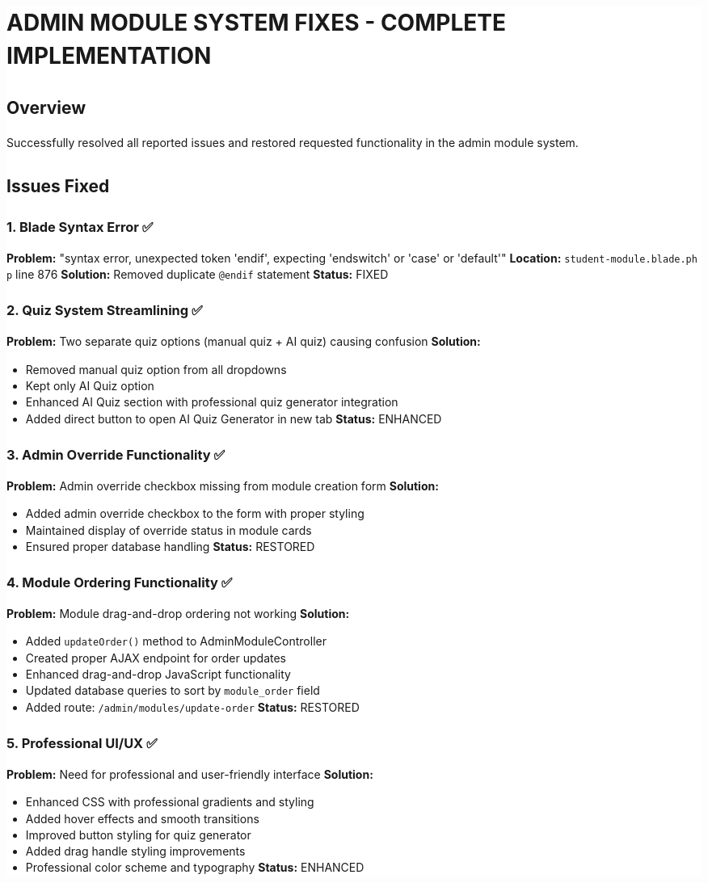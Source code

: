 # ADMIN MODULE SYSTEM FIXES - COMPLETE IMPLEMENTATION

## Overview
Successfully resolved all reported issues and restored requested functionality in the admin module system.

## Issues Fixed

### 1. Blade Syntax Error ✅
**Problem:** "syntax error, unexpected token 'endif', expecting 'endswitch' or 'case' or 'default'"
**Location:** `student-module.blade.php` line 876
**Solution:** Removed duplicate `@endif` statement
**Status:** FIXED

### 2. Quiz System Streamlining ✅
**Problem:** Two separate quiz options (manual quiz + AI quiz) causing confusion
**Solution:** 
- Removed manual quiz option from all dropdowns
- Kept only AI Quiz option
- Enhanced AI Quiz section with professional quiz generator integration
- Added direct button to open AI Quiz Generator in new tab
**Status:** ENHANCED

### 3. Admin Override Functionality ✅
**Problem:** Admin override checkbox missing from module creation form
**Solution:** 
- Added admin override checkbox to the form with proper styling
- Maintained display of override status in module cards
- Ensured proper database handling
**Status:** RESTORED

### 4. Module Ordering Functionality ✅
**Problem:** Module drag-and-drop ordering not working
**Solution:**
- Added `updateOrder()` method to AdminModuleController
- Created proper AJAX endpoint for order updates
- Enhanced drag-and-drop JavaScript functionality
- Updated database queries to sort by `module_order` field
- Added route: `/admin/modules/update-order`
**Status:** RESTORED

### 5. Professional UI/UX ✅
**Problem:** Need for professional and user-friendly interface
**Solution:**
- Enhanced CSS with professional gradients and styling
- Added hover effects and smooth transitions
- Improved button styling for quiz generator
- Added drag handle styling improvements
- Professional color scheme and typography
**Status:** ENHANCED
